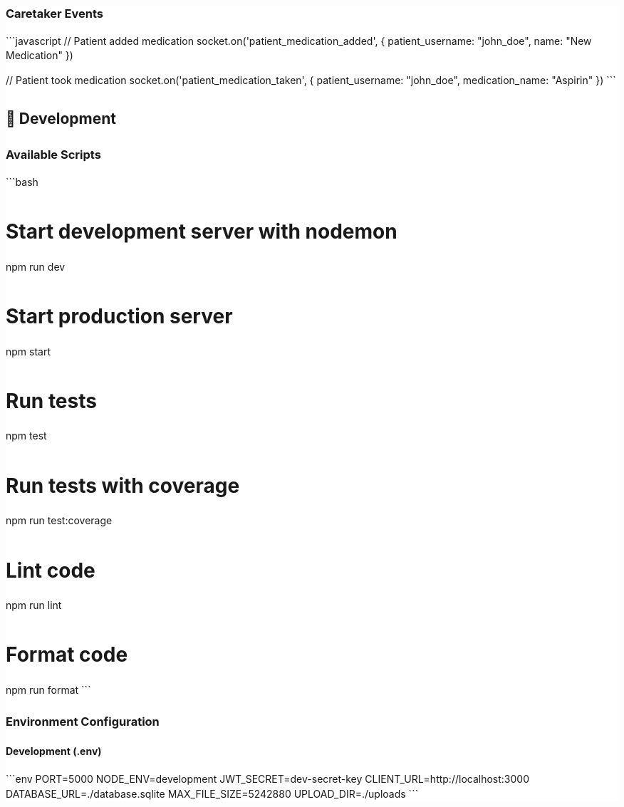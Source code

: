 ### **Caretaker Events**
\`\`\`javascript
// Patient added medication
socket.on('patient_medication_added', {
  patient_username: "john_doe",
  name: "New Medication"
})

// Patient took medication
socket.on('patient_medication_taken', {
  patient_username: "john_doe",
  medication_name: "Aspirin"
})
\`\`\`

## 🔧 Development

### **Available Scripts**

\`\`\`bash
# Start development server with nodemon
npm run dev

# Start production server
npm start

# Run tests
npm test

# Run tests with coverage
npm run test:coverage

# Lint code
npm run lint

# Format code
npm run format
\`\`\`

### **Environment Configuration**

#### **Development (.env)**
\`\`\`env
PORT=5000
NODE_ENV=development
JWT_SECRET=dev-secret-key
CLIENT_URL=http://localhost:3000
DATABASE_URL=./database.sqlite
MAX_FILE_SIZE=5242880
UPLOAD_DIR=./uploads
\`\`\`
